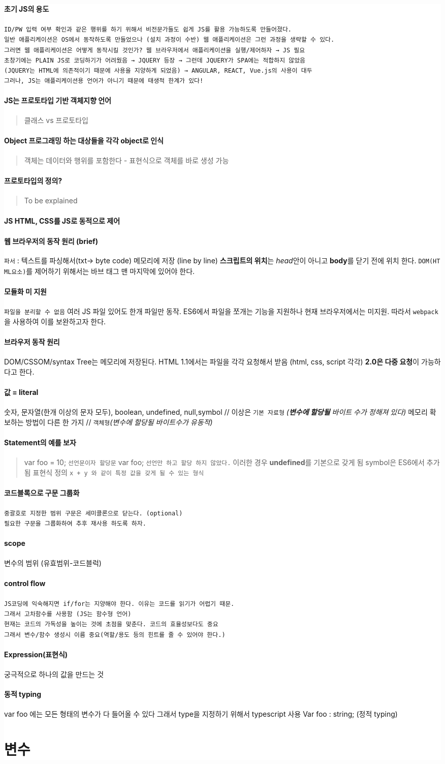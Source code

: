 #### 초기 JS의 용도
```
ID/PW 입력 여부 확인과 같은 행위를 하기 위해서 비전문가들도 쉽게 JS를 활용 가능하도록 만들어졌다.
일반 애플리케이션은 OS에서 동작하도록 만들었으나 (설치 과정이 수반) 웹 애플리케이션은 그런 과정을 생략할 수 있다.
그러면 웹 애플리케이션은 어떻게 동작시킬 것인가? 웹 브라우저에서 애플리케이션을 실행/제어하자 → JS 필요
초창기에는 PLAIN JS로 코딩하기가 어려웠음 → JQUERY 등장 → 그런데 JQUERY가 SPA에는 적합하지 않았음
(JQUERY는 HTML에 의존적이기 때문에 사용을 지양하게 되었음) → ANGULAR, REACT, Vue.js의 사용이 대두
그러나, JS는 애플리케이션용 언어가 아니기 때문에 태생적 한계가 있다!
```
#### JS는 프로토타입 기반 객체지향 언어
>클래스 vs 프로토타입
#### Object 프로그래밍 하는 대상들을 각각 object로 인식
>객체는 데이터와 행위를 포함한다 - 표현식으로 객체를 바로 생성 가능

#### 프로토타입의 정의?
>To be explained

#### JS	HTML, CSS를 JS로 동적으로 제어

#### 웹 브라우저의 동작 원리 (brief)
```파서``` : 텍스트를 파싱해서(txt-> byte code) 메모리에 저장 (line by line)
**스크립트의 위치**는 *head*안이 아니고 **body**를 닫기 전에 위치 한다.
```DOM(HTML요소)```를 제어하기 위해서는 바브 태그 맨 마지막에 있어야 한다.

#### 모듈화 미 지원
```파일을 분리할 수 없음```
여러 JS 파일 있어도 한개 파일만 동작. ES6에서 파일을 쪼개는 기능을 지원하나 현재 브라우저에서는 미지원.
따라서 ```webpack```을 사용하여 이를 보완하고자 한다.
#### 브라우저 동작 원리
DOM/CSSOM/syntax Tree는 메모리에 저장된다. HTML 1.1에서는 파일을 각각 요청해서 받음 (html, css, script 각각)
**2.0은 다중 요청**이 가능하다고 한다.
#### 값 = literal
숫자, 문자열(한개 이상의 문자 모두), boolean, undefined, null,symbol // 이상은 ```기본 자료형```
_(**변수에 할당될** 바이트 수가 정해져 있다)_
메모리 확보하는 방법이 다른 한 가지 // ```객체형```_(변수에 할당될 바이트수가 유동적)_

#### Statement의 예를 보자
>var foo = 10;
```선언문이자 할당문```
var foo;
```선언만 하고 할당 하지 않았다.``` 이러한 경우 **undefined**를 기본으로 갖게 됨
symbol은 ES6에서 추가됨
표현식 정의
```x + y 와 같이 특정 값을 갖게 될 수 있는 형식```

#### 코드블록으로 구문 그룹화
```
중괄호로 지정한 범위 구문은 세미콜론으로 닫는다. (optional)
필요한 구문을 그룹화하여 추후 재사용 하도록 하자.
```
#### scope
변수의 범위 (유효범위-코드블럭)
#### control flow
```
JS코딩에 익숙해지면 if/for는 지양해야 한다. 이유는 코드를 읽기가 어렵기 때문.
그래서 고차함수를 사용함 (JS는 함수형 언어)
현재는 코드의 가독성을 높이는 것에 초점을 맞춘다. 코드의 효율성보다도 중요
그래서 변수/함수 생성시 이름 중요(역할/용도 등의 힌트를 줄 수 있어야 한다.)
```
#### Expression(표현식)
궁극적으로 하나의 값을 만드는 것
#### 동적 typing
var foo 에는 모든 형태의 변수가 다 들어올 수 있다  그래서 type을 지정하기 위해서 typescript 사용
Var foo : string; (정적 typing)
# 변수
```